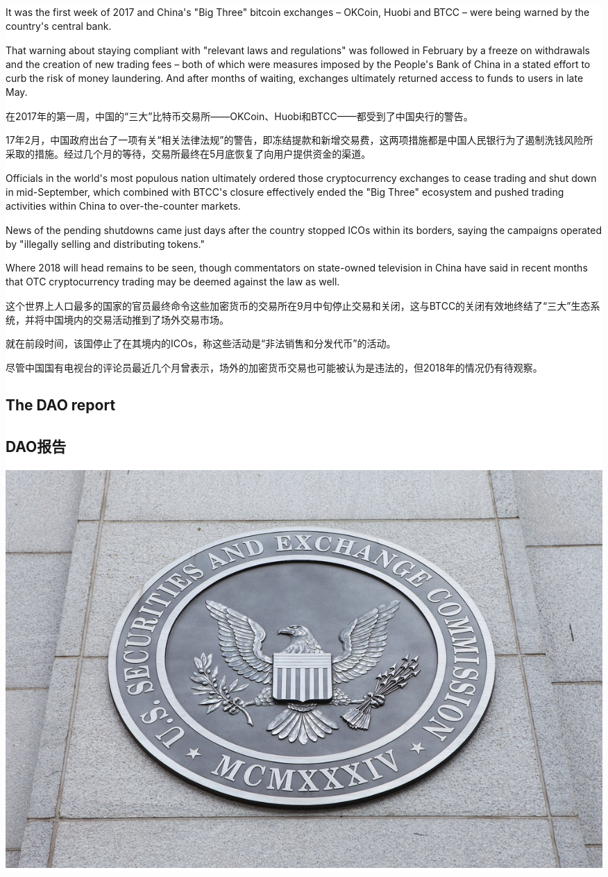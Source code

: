 It was the first week of 2017 and China's "Big Three" bitcoin exchanges – OKCoin, Huobi and BTCC – were being warned by the country's central bank.

That warning about staying compliant with "relevant laws and regulations" was followed in February by a freeze on withdrawals and the creation of new trading fees – both of which were measures imposed by the People's Bank of China in a stated effort to curb the risk of money laundering. And after months of waiting, exchanges ultimately returned access to funds to users in late May.

在2017年的第一周，中国的“三大”比特币交易所——OKCoin、Huobi和BTCC——都受到了中国央行的警告。

17年2月，中国政府出台了一项有关“相关法律法规”的警告，即冻结提款和新增交易费，这两项措施都是中国人民银行为了遏制洗钱风险所采取的措施。经过几个月的等待，交易所最终在5月底恢复了向用户提供资金的渠道。

Officials in the world's most populous nation ultimately ordered those cryptocurrency exchanges to cease trading and shut down in mid-September, which combined with BTCC's closure effectively ended the "Big Three" ecosystem and pushed trading activities within China to over-the-counter markets.

News of the pending shutdowns came just days after the country stopped ICOs within its borders, saying the campaigns operated by "illegally selling and distributing tokens."

Where 2018 will head remains to be seen, though commentators on state-owned television in China have said in recent months that OTC cryptocurrency trading may be deemed against the law as well.

这个世界上人口最多的国家的官员最终命令这些加密货币的交易所在9月中旬停止交易和关闭，这与BTCC的关闭有效地终结了“三大”生态系统，并将中国境内的交易活动推到了场外交易市场。

就在前段时间，该国停止了在其境内的ICOs，称这些活动是“非法销售和分发代币”的活动。

尽管中国国有电视台的评论员最近几个月曾表示，场外的加密货币交易也可能被认为是违法的，但2018年的情况仍有待观察。

## The DAO report
## DAO报告

![](pics/lwx_bird.jpg)
